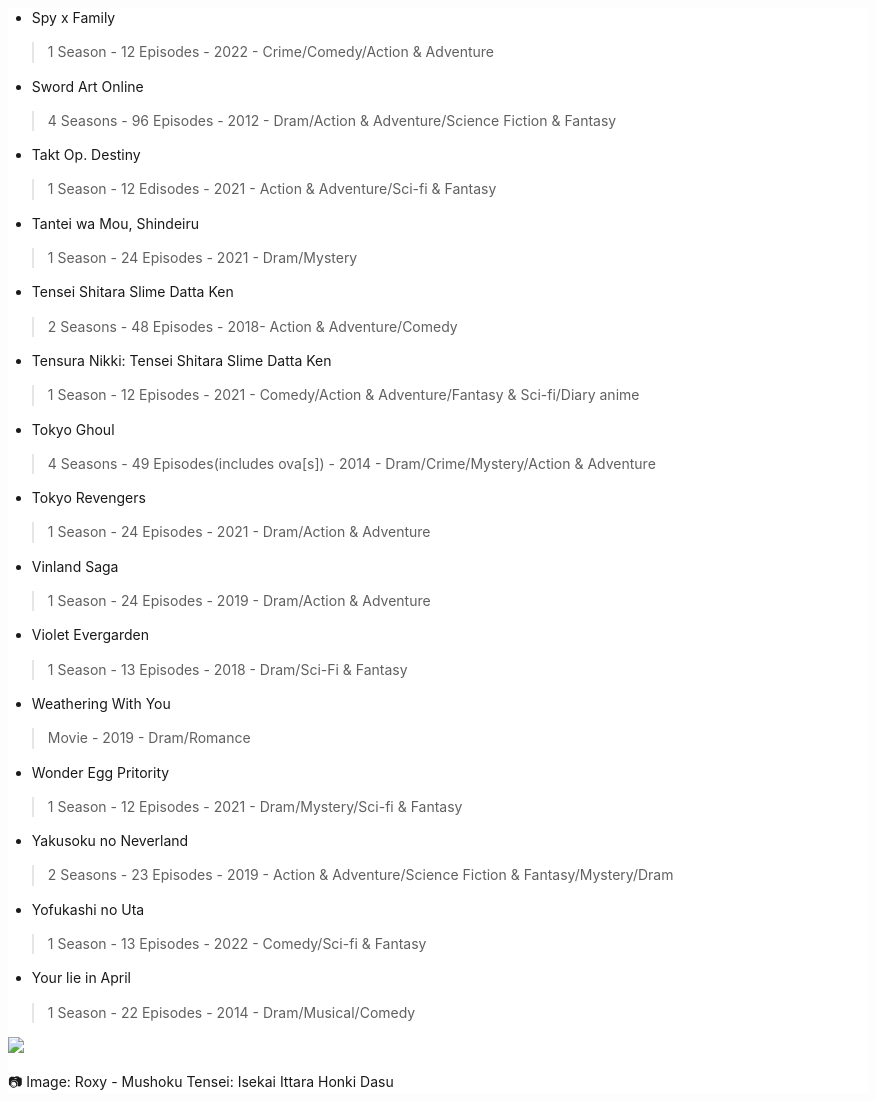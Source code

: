 - Spy x Family

> 1 Season - 12 Episodes - 2022 - Crime/Comedy/Action & Adventure<br>

- Sword Art Online

> 4 Seasons - 96 Episodes - 2012 - Dram/Action & Adventure/Science Fiction & Fantasy<br>

- Takt Op. Destiny

> 1 Season - 12 Edisodes - 2021 - Action & Adventure/Sci-fi & Fantasy<br>

- Tantei wa Mou, Shindeiru

> 1 Season - 24 Episodes - 2021 - Dram/Mystery<br>

- Tensei Shitara Slime Datta Ken

> 2 Seasons - 48 Episodes - 2018- Action & Adventure/Comedy<br>

- Tensura Nikki: Tensei Shitara Slime Datta Ken

 > 1 Season - 12 Episodes - 2021 - Comedy/Action & Adventure/Fantasy & Sci-fi/Diary anime

- Tokyo Ghoul

> 4 Seasons - 49 Episodes(includes ova[s]) - 2014 - Dram/Crime/Mystery/Action & Adventure<br>

- Tokyo Revengers

> 1 Season - 24 Episodes - 2021 - Dram/Action & Adventure<br>

- Vinland Saga

> 1 Season - 24 Episodes - 2019 - Dram/Action & Adventure<br>

- Violet Evergarden

> 1 Season - 13 Episodes - 2018 - Dram/Sci-Fi & Fantasy<br>

- Weathering With You

> Movie - 2019 - Dram/Romance<br>

- Wonder Egg Pritority

> 1 Season - 12 Episodes - 2021 - Dram/Mystery/Sci-fi & Fantasy<br>

- Yakusoku no Neverland

> 2 Seasons - 23 Episodes - 2019 - Action & Adventure/Science Fiction & Fantasy/Mystery/Dram<br>

- Yofukashi no Uta

> 1 Season - 13 Episodes - 2022 - Comedy/Sci-fi & Fantasy<br>

- Your lie in April

> 1 Season - 22 Episodes - 2014 - Dram/Musical/Comedy<br>

<img src="https://i.pinimg.com/originals/b1/f9/30/b1f9302ad32e281c26d85fc64495d680.jpg">

📷 Image: Roxy - Mushoku Tensei: Isekai Ittara Honki Dasu

